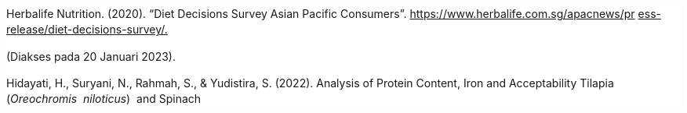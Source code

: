 <p><span class="font2">Herbalife Nutrition. (2020). “Diet Decisions Survey Asian Pacific Consumers”. </span><a href="https://www.herbalife.com.sg/apacnews/press-release/diet-decisions-survey/"><span class="font2">https://www.herbalife.com.sg/apacnews/pr</span></a><span class="font2"> </span><a href="https://www.herbalife.com.sg/apacnews/press-release/diet-decisions-survey/"><span class="font2">ess-release/diet-decisions-survey/.</span></a></p>
<p><span class="font2">(Diakses pada 20 Januari 2023).</span></p>
<p><span class="font2">Hidayati, H., Suryani, N., Rahmah, S., &amp;&nbsp;Yudistira, S. (2022). Analysis of Protein Content, Iron and Acceptability Tilapia (</span><span class="font2" style="font-style:italic;">Oreochromis &nbsp;niloticus</span><span class="font2">) &nbsp;and Spinach</span></p>
